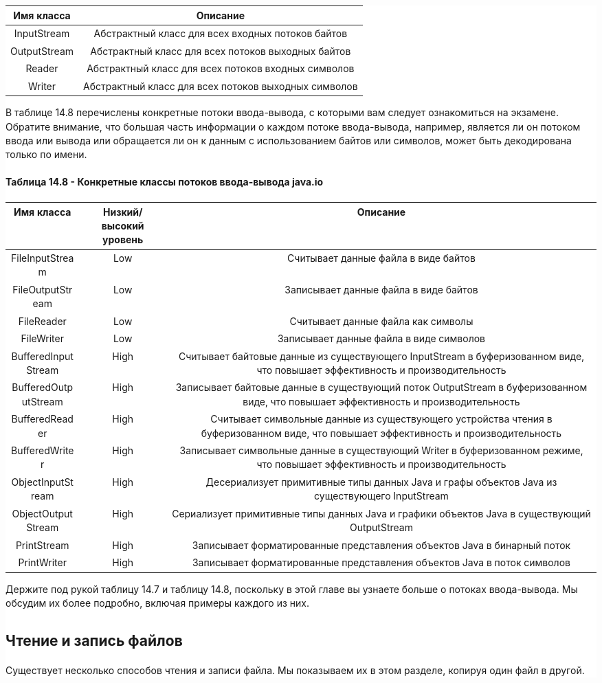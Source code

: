 |  Имя класса  |                       Описание                       |  
|:------------:|:----------------------------------------------------:|
| InputStream  |  Абстрактный класс для всех входных потоков байтов   |
| OutputStream |  Абстрактный класс для всех потоков выходных байтов  |
|    Reader    | Абстрактный класс для всех потоков входных символов  |
|   Writer     | Абстрактный класс для всех потоков выходных символов |


В таблице 14.8 перечислены конкретные потоки ввода-вывода, с которыми вам следует ознакомиться на экзамене. Обратите 
внимание, что большая часть информации о каждом потоке ввода-вывода, например, является ли он потоком ввода или вывода 
или обращается ли он к данным с использованием байтов или символов, может быть декодирована только по имени.

#### Таблица 14.8 - Конкретные классы потоков ввода-вывода java.io

|      Имя класса      | Низкий/высокий уровень |                                                               Описание                                                                |  
|:--------------------:|:----------------------:|:-------------------------------------------------------------------------------------------------------------------------------------:|
|   FileInputStream    |          Low           |                                                 Считывает данные файла в виде байтов                                                  |
|   FileOutputStream   |          Low           |                                                 Записывает данные файла в виде байтов                                                 |
|      FileReader      |          Low           |                                                  Считывает данные файла как символы                                                   |
|      FileWriter      |          Low           |                                                Записывает данные файла в виде символов                                                |
| BufferedInputStream  |          High          |     Считывает байтовые данные из существующего InputStream в буферизованном виде, что повышает эффективность и производительность     |
| BufferedOutputStream |          High          |  Записывает байтовые данные в существующий поток OutputStream в буферизованном виде, что повышает эффективность и производительность  |
|    BufferedReader    |          High          | Считывает символьные данные из существующего устройства чтения в буферизованном виде, что повышает эффективность и производительность |
|    BufferedWriter    |          High          |      Записывает символьные данные в существующий Writer в буферизованном режиме, что повышает эффективность и производительность      |
|  ObjectInputStream   |          High          |                     Десериализует примитивные типы данных Java и графы объектов Java из существующего InputStream                     |
|  ObjectOutputStream  |          High          |                     Сериализует примитивные типы данных Java и графики объектов Java в существующий OutputStream                      |
|     PrintStream      |          High          |                                Записывает форматированные представления объектов Java в бинарный поток                                |
|     PrintWriter      |          High          |                               Записывает форматированные представления объектов Java в поток символов                                 |


Держите под рукой таблицу 14.7 и таблицу 14.8, поскольку в этой главе вы узнаете больше о потоках ввода-вывода. 
Мы обсудим их более подробно, включая примеры каждого из них.

## Чтение и запись файлов

Существует несколько способов чтения и записи файла. Мы показываем их в этом разделе, копируя один файл в другой.
